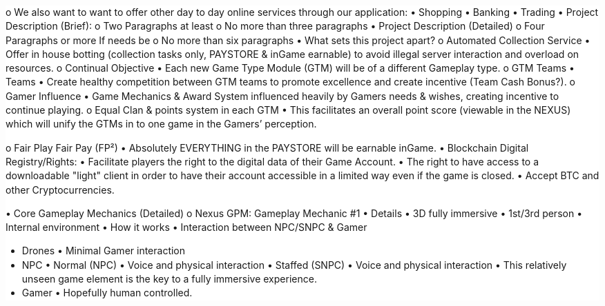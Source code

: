 o We also want to want to offer other day to day online services through our application:
• Shopping 
• Banking
• Trading
• Project Description (Brief):
o Two Paragraphs at least
o No more than three paragraphs
• Project Description (Detailed)
o Four Paragraphs or more If needs be
o No more than six paragraphs
• What sets this project apart?
o Automated Collection Service
• Offer in house botting (collection tasks only, PAYSTORE & inGame earnable) to avoid illegal server interaction and overload on resources.
o Continual Objective
• Each new Game Type Module (GTM) will be of a different Gameplay type.
o GTM Teams
• Teams
• Create healthy competition between GTM teams to promote excellence and create incentive (Team Cash Bonus?).
o Gamer Influence
• Game Mechanics & Award System influenced heavily by Gamers needs & wishes, creating incentive to continue playing.
o Equal Clan & points system in each GTM
• This facilitates an overall point score (viewable in the NEXUS) which will unify the GTMs in to one game in the Gamers’ perception.


o Fair Play Fair Pay (FP²) 
• Absolutely EVERYTHING in the PAYSTORE will be earnable inGame.
• Blockchain Digital Registry/Rights:
• Facilitate players the right to the digital data of their Game Account.
• The right to have access to a downloadable "light" client in order to have their account accessible in a limited way even if the game is closed.
• Accept BTC and other Cryptocurrencies.

• Core Gameplay Mechanics (Detailed)
o Nexus GPM: Gameplay Mechanic #1
• Details
• 3D fully immersive 
• 1st/3rd person 
• Internal environment
• How it works
• Interaction between NPC/SNPC & Gamer
- Drones
• Minimal Gamer interaction
- NPC 
• Normal (NPC)
• Voice and physical interaction
• Staffed (SNPC)
• Voice and physical interaction
• This relatively unseen game element is the key to a fully immersive experience.
- Gamer
• Hopefully human controlled.
